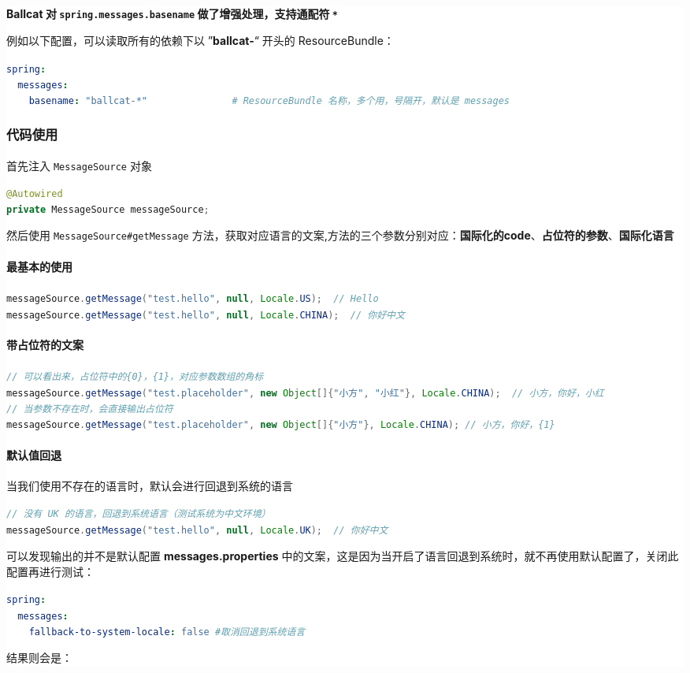 

**Ballcat 对 `spring.messages.basename` 做了增强处理，支持通配符 `*`**

例如以下配置，可以读取所有的依赖下以 ”**ballcat-**“ 开头的 ResourceBundle：

```yaml
spring:
  messages:
    basename: "ballcat-*"               # ResourceBundle 名称，多个用，号隔开，默认是 messages
```



### 代码使用

首先注入 `MessageSource` 对象

```java
@Autowired
private MessageSource messageSource;
```

然后使用 `MessageSource#getMessage` 方法，获取对应语言的文案,方法的三个参数分别对应：**国际化的code**、**占位符的参数**、**国际化语言**

#### 最基本的使用

  ```java
  messageSource.getMessage("test.hello", null, Locale.US);  // Hello
  messageSource.getMessage("test.hello", null, Locale.CHINA);  // 你好中文
  ```

#### 带占位符的文案

  ```java
  // 可以看出来，占位符中的{0}，{1}，对应参数数组的角标
  messageSource.getMessage("test.placeholder", new Object[]{"小方", "小红"}, Locale.CHINA);  // 小方，你好，小红
  // 当参数不存在时，会直接输出占位符
  messageSource.getMessage("test.placeholder", new Object[]{"小方"}, Locale.CHINA); // 小方，你好，{1}
  ```

#### 默认值回退

当我们使用不存在的语言时，默认会进行回退到系统的语言

```java
// 没有 UK 的语言，回退到系统语言（测试系统为中文环境）
messageSource.getMessage("test.hello", null, Locale.UK);  // 你好中文
```

可以发现输出的并不是默认配置 **messages.properties** 中的文案，这是因为当开启了语言回退到系统时，就不再使用默认配置了，关闭此配置再进行测试：

```yaml
spring:
  messages:
    fallback-to-system-locale: false #取消回退到系统语言
```

结果则会是：

